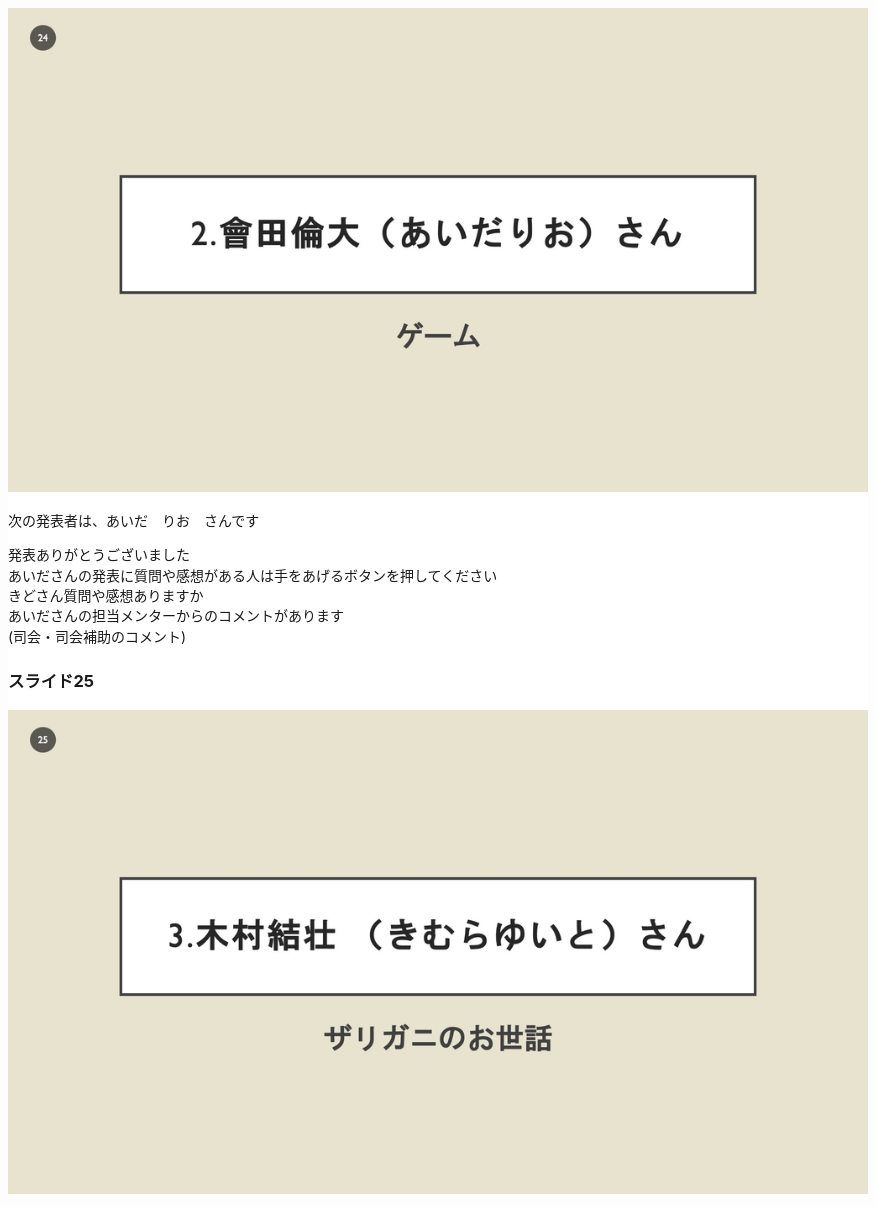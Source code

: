 ![](./img/スライド24.jpeg)

次の発表者は、あいだ　りお　さんです  
    
発表ありがとうございました  
あいださんの発表に質問や感想がある人は手をあげるボタンを押してください  
きどさん質問や感想ありますか  
あいださんの担当メンターからのコメントがあります  
(司会・司会補助のコメント)  

### スライド25
![](./img/スライド25.jpeg)
